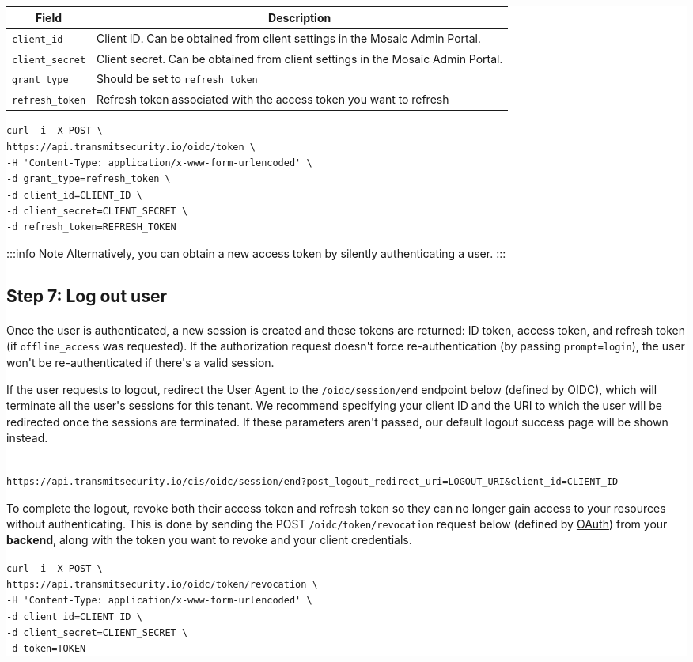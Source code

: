 |Field |Description
|--- |--- |
|`client_id` |Client ID. Can be obtained from client settings in the Mosaic Admin Portal.
|`client_secret` |Client secret. Can be obtained from client settings in the Mosaic Admin Portal.
|`grant_type` |Should be set to `refresh_token`
|`refresh_token` | Refresh token associated with the access token you want to refresh


```shell
curl -i -X POST \
https://api.transmitsecurity.io/oidc/token \
-H 'Content-Type: application/x-www-form-urlencoded' \
-d grant_type=refresh_token \
-d client_id=CLIENT_ID \
-d client_secret=CLIENT_SECRET \
-d refresh_token=REFRESH_TOKEN
```

:::info Note
Alternatively, you can obtain a new access token by [silently authenticating](/guides/user/sso_across_apps/#step-1-request-silent-auth) a user.
:::

 ## Step 7: Log out user

Once the user is authenticated, a new session is created and these tokens are returned: ID token, access token, and refresh token (if `offline_access` was requested). If the authorization request doesn't force re-authentication (by passing `prompt=login`), the user won't be re-authenticated if there's a valid session.

If the user requests to logout, redirect the User Agent to the `/oidc/session/end` endpoint below (defined by [OIDC](https://openid.net/specs/openid-connect-rpinitiated-1_0.html#RPLogout)), which will terminate all the user's sessions for this tenant. We recommend specifying your client ID and the URI to which the user will be redirected once the sessions are terminated. If these parameters aren't passed, our default logout success page will be shown instead.

```http

https://api.transmitsecurity.io/cis/oidc/session/end?post_logout_redirect_uri=LOGOUT_URI&client_id=CLIENT_ID

```

To complete the logout, revoke both their access token and refresh token so they can no longer gain access to your resources without authenticating. This is done by sending the POST `/oidc/token/revocation` request below (defined by [OAuth](https://www.rfc-editor.org/rfc/rfc7009.html#section-2.1)) from your **backend**, along with the token you want to revoke and your client credentials.

```shell
curl -i -X POST \
https://api.transmitsecurity.io/oidc/token/revocation \
-H 'Content-Type: application/x-www-form-urlencoded' \
-d client_id=CLIENT_ID \
-d client_secret=CLIENT_SECRET \
-d token=TOKEN
```
